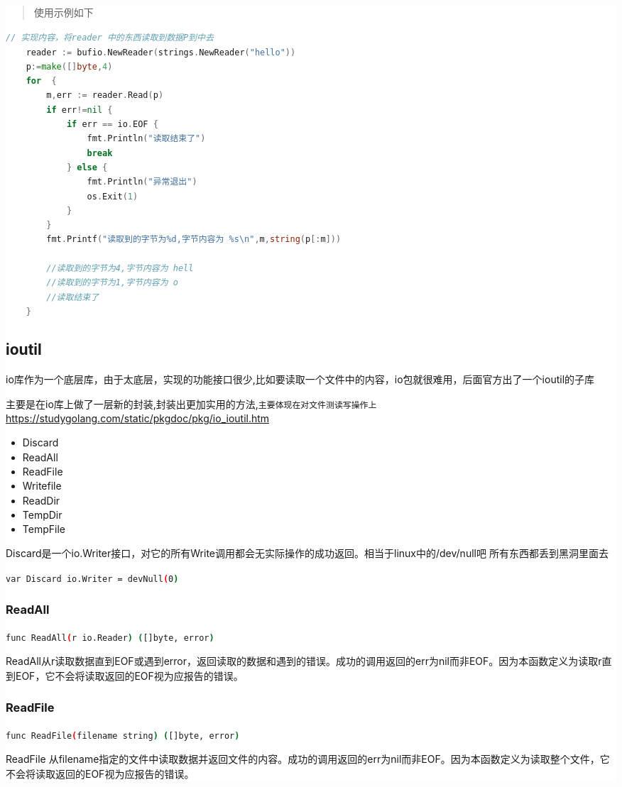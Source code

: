 > 使用示例如下

```go
// 实现内容，将reader 中的东西读取到数据P到中去
	reader := bufio.NewReader(strings.NewReader("hello"))
	p:=make([]byte,4)
	for  {
		m,err := reader.Read(p)
		if err!=nil {
			if err == io.EOF {
				fmt.Println("读取结束了")
				break
			} else {
				fmt.Println("异常退出")
				os.Exit(1)
			}
		}
		fmt.Printf("读取到的字节为%d,字节内容为 %s\n",m,string(p[:m]))

		//读取到的字节为4,字节内容为 hell
		//读取到的字节为1,字节内容为 o
		//读取结束了
	}
```


## ioutil
io库作为一个底层库，由于太底层，实现的功能接口很少,比如要读取一个文件中的内容，io包就很难用，后面官方出了一个ioutil的子库

主要是在io库上做了一层新的封装,封装出更加实用的方法,`主要体现在对文件测读写操作上`
https://studygolang.com/static/pkgdoc/pkg/io_ioutil.htm

- Discard
- ReadAll
- ReadFile
- Writefile
- ReadDir
- TempDir
- TempFile
  

Discard是一个io.Writer接口，对它的所有Write调用都会无实际操作的成功返回。相当于linux中的/dev/null吧 所有东西都丢到黑洞里面去
```bash
var Discard io.Writer = devNull(0)
```

### ReadAll 
```bash
func ReadAll(r io.Reader) ([]byte, error)
```
ReadAll从r读取数据直到EOF或遇到error，返回读取的数据和遇到的错误。成功的调用返回的err为nil而非EOF。因为本函数定义为读取r直到EOF，它不会将读取返回的EOF视为应报告的错误。

### ReadFile 
```bash
func ReadFile(filename string) ([]byte, error)
```
ReadFile 从filename指定的文件中读取数据并返回文件的内容。成功的调用返回的err为nil而非EOF。因为本函数定义为读取整个文件，它不会将读取返回的EOF视为应报告的错误。
